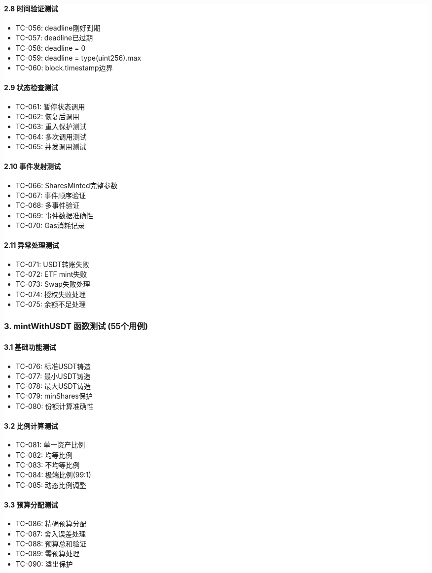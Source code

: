 #### 2.8 时间验证测试
- TC-056: deadline刚好到期
- TC-057: deadline已过期
- TC-058: deadline = 0
- TC-059: deadline = type(uint256).max
- TC-060: block.timestamp边界

#### 2.9 状态检查测试
- TC-061: 暂停状态调用
- TC-062: 恢复后调用
- TC-063: 重入保护测试
- TC-064: 多次调用测试
- TC-065: 并发调用测试

#### 2.10 事件发射测试
- TC-066: SharesMinted完整参数
- TC-067: 事件顺序验证
- TC-068: 多事件验证
- TC-069: 事件数据准确性
- TC-070: Gas消耗记录

#### 2.11 异常处理测试
- TC-071: USDT转账失败
- TC-072: ETF mint失败
- TC-073: Swap失败处理
- TC-074: 授权失败处理
- TC-075: 余额不足处理

### 3. mintWithUSDT 函数测试 (55个用例)

#### 3.1 基础功能测试
- TC-076: 标准USDT铸造
- TC-077: 最小USDT铸造
- TC-078: 最大USDT铸造
- TC-079: minShares保护
- TC-080: 份额计算准确性

#### 3.2 比例计算测试
- TC-081: 单一资产比例
- TC-082: 均等比例
- TC-083: 不均等比例
- TC-084: 极端比例(99:1)
- TC-085: 动态比例调整

#### 3.3 预算分配测试
- TC-086: 精确预算分配
- TC-087: 舍入误差处理
- TC-088: 预算总和验证
- TC-089: 零预算处理
- TC-090: 溢出保护
